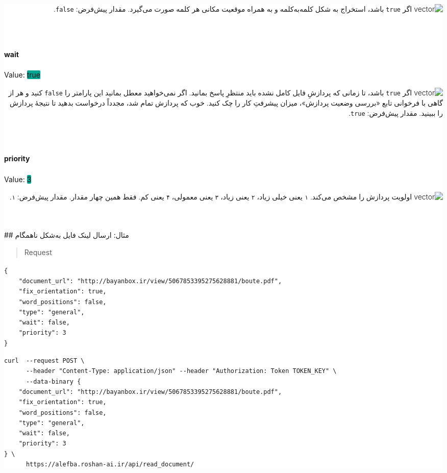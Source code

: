 <p style="direction:rtl;font-weight:300;">
<img src="./images/vector.svg" alt="vector">  اگر <code>true</code> باشد، استخراج به شکل کلمه‌به‌کلمه و به همراه موقعیت مکانی هر کلمه صورت می‌گیرد. مقدار پیش‌فرض: <code>false</code>.</p>
<br><br>
<dl>
<strong>wait</strong>
<br>
<br>
Value: <span style="background-color: #00A693;
                    border-color: #00A693;
                    border-width: 3px;
                    border-radius: 2px">
                    true
                    </span>
</dl>

<p style="direction:rtl;font-weight:300;">
<img src="./images/vector.svg" alt="vector">  اگر <code>true</code> باشد، تا زمانی که پردازشِ فایل کامل نشده باید منتظرِ پاسخ بمانید. اگر نمی‌خواهید معطل بمانید این پارامتر را <code>false</code> کنید و هر از گاهی با فرخوانی تابع «بررسی وضعیت پردازش»، میزان پیشرفتِ کار را چک کنید. خوب که پردازش تمام شد، مجدداً درخواست بدهید تا نتیجهٔ پردازش را ببینید. مقدار پیش‌فرض: <code>true</code>.</p>
<br><br>
<dl>
<strong>priority</strong>
<br>
<br>
Value: <span style="background-color: #00A693;
                    border-color: #00A693;
                    border-width: 3px;
                    border-radius: 2px">
                    3
                    </span>
</dl>

<p style="direction:rtl;font-weight:300;">
<img src="./images/vector.svg" alt="vector">  اولویت پردازش را مشخص می‌کند. <code>۱</code> یعنی خیلی زیاد، <code>۲</code> یعنی زیاد، <code>۳</code> یعنی معمولی، <code>۴</code> یعنی  کم. فقط همین چهار مقدار. مقدار پیش‌فرض: <code>۱</code>.</p>
<br><br>
## مثال: ارسال لینک فایل به‌شکل ناهمگام

> Request

```plaintext
{
    "document_url": "http://bayanbox.ir/view/5067853395275628881/boute.pdf",
    "fix_orientation": true,
    "word_positions": false,
    "type": "general",
    "wait": false,
    "priority": 3
}
```

```shell
curl  --request POST \ 
      --header "Content-Type: application/json" --header "Authorization: Token TOKEN_KEY" \
      --data-binary {
    "document_url": "http://bayanbox.ir/view/5067853395275628881/boute.pdf",
    "fix_orientation": true,
    "word_positions": false,
    "type": "general",
    "wait": false,
    "priority": 3
} \
      https://alefba.roshan-ai.ir/api/read_document/
```
